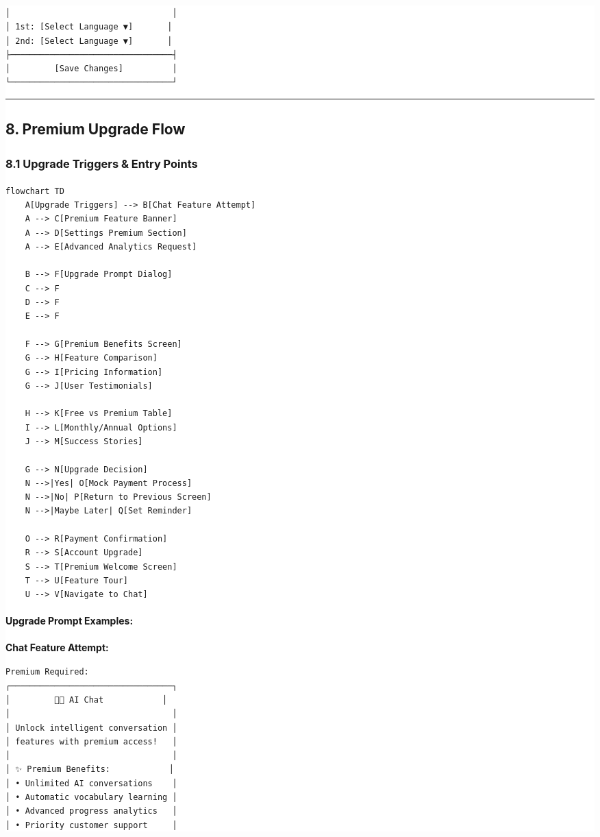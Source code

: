 ```
│                                 │
│ 1st: [Select Language ▼]       │
│ 2nd: [Select Language ▼]       │
├─────────────────────────────────┤
│         [Save Changes]          │
└─────────────────────────────────┘
```

---

## 8. Premium Upgrade Flow

### **8.1 Upgrade Triggers & Entry Points**

```mermaid
flowchart TD
    A[Upgrade Triggers] --> B[Chat Feature Attempt]
    A --> C[Premium Feature Banner]
    A --> D[Settings Premium Section]
    A --> E[Advanced Analytics Request]

    B --> F[Upgrade Prompt Dialog]
    C --> F
    D --> F
    E --> F

    F --> G[Premium Benefits Screen]
    G --> H[Feature Comparison]
    G --> I[Pricing Information]
    G --> J[User Testimonials]

    H --> K[Free vs Premium Table]
    I --> L[Monthly/Annual Options]
    J --> M[Success Stories]

    G --> N[Upgrade Decision]
    N -->|Yes| O[Mock Payment Process]
    N -->|No| P[Return to Previous Screen]
    N -->|Maybe Later| Q[Set Reminder]

    O --> R[Payment Confirmation]
    R --> S[Account Upgrade]
    S --> T[Premium Welcome Screen]
    T --> U[Feature Tour]
    U --> V[Navigate to Chat]
```

#### **Upgrade Prompt Examples:**

**Chat Feature Attempt:**

```
Premium Required:
┌─────────────────────────────────┐
│         🤖💬 AI Chat            │
│                                 │
│ Unlock intelligent conversation │
│ features with premium access!   │
│                                 │
│ ✨ Premium Benefits:            │
│ • Unlimited AI conversations    │
│ • Automatic vocabulary learning │
│ • Advanced progress analytics   │
│ • Priority customer support     │
```